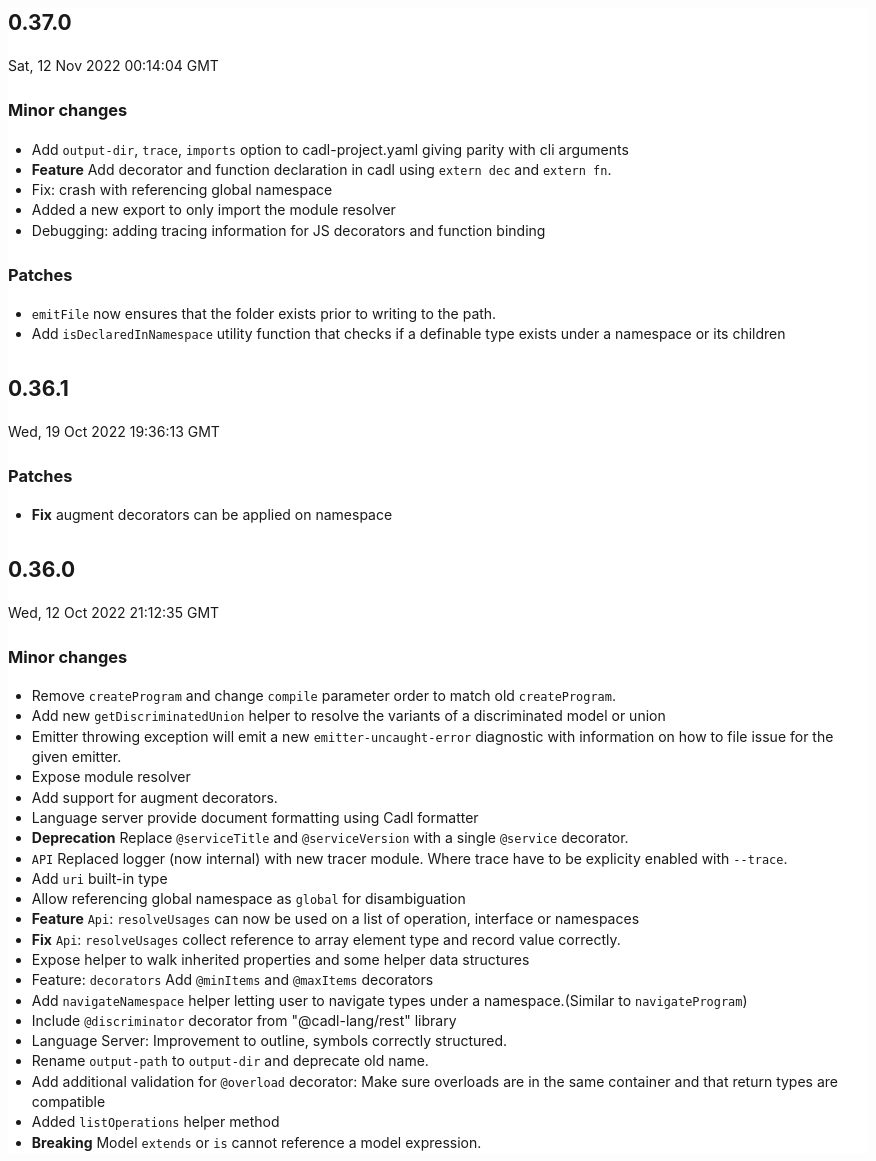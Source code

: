 ## 0.37.0

Sat, 12 Nov 2022 00:14:04 GMT

### Minor changes

- Add `output-dir`, `trace`, `imports` option to cadl-project.yaml giving parity with cli arguments
- **Feature** Add decorator and function declaration in cadl using `extern dec` and `extern fn`.
- Fix: crash with referencing global namespace
- Added a new export to only import the module resolver
- Debugging: adding tracing information for JS decorators and function binding

### Patches

- `emitFile` now ensures that the folder exists prior to writing to the path.
- Add `isDeclaredInNamespace` utility function that checks if a definable type exists under a namespace or its children

## 0.36.1

Wed, 19 Oct 2022 19:36:13 GMT

### Patches

- **Fix** augment decorators can be applied on namespace

## 0.36.0

Wed, 12 Oct 2022 21:12:35 GMT

### Minor changes

- Remove `createProgram` and change `compile` parameter order to match old `createProgram`.
- Add new `getDiscriminatedUnion` helper to resolve the variants of a discriminated model or union
- Emitter throwing exception will emit a new `emitter-uncaught-error` diagnostic with information on how to file issue for the given emitter.
- Expose module resolver
- Add support for augment decorators.
- Language server provide document formatting using Cadl formatter
- **Deprecation** Replace `@serviceTitle` and `@serviceVersion` with a single `@service` decorator.
- `API` Replaced logger (now internal) with new tracer module. Where trace have to be explicity enabled with `--trace`.
- Add `uri` built-in type
- Allow referencing global namespace as `global` for disambiguation
- **Feature** `Api`: `resolveUsages` can now be used on a list of operation, interface or namespaces
- **Fix** `Api`: `resolveUsages` collect reference to array element type and record value correctly.
- Expose helper to walk inherited properties and some helper data structures
- Feature: `decorators` Add `@minItems` and `@maxItems` decorators
- Add `navigateNamespace` helper letting user to navigate types under a namespace.(Similar to `navigateProgram`)
- Include `@discriminator` decorator from "@cadl-lang/rest" library
- Language Server: Improvement to outline, symbols correctly structured.
- Rename `output-path` to `output-dir` and deprecate old name.
- Add additional validation for `@overload` decorator: Make sure overloads are in the same container and that return types are compatible
- Added `listOperations` helper method
- **Breaking** Model `extends` or `is` cannot reference a model expression.
